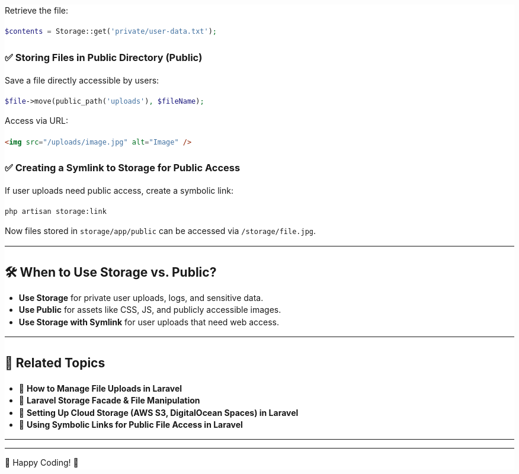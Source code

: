 Retrieve the file:

```php
$contents = Storage::get('private/user-data.txt');
```

### ✅ Storing Files in Public Directory (Public)

Save a file directly accessible by users:

```php
$file->move(public_path('uploads'), $fileName);
```

Access via URL:

```html
<img src="/uploads/image.jpg" alt="Image" />
```

### ✅ Creating a Symlink to Storage for Public Access

If user uploads need public access, create a symbolic link:

```sh
php artisan storage:link
```

Now files stored in `storage/app/public` can be accessed via `/storage/file.jpg`.

---

## 🛠 When to Use Storage vs. Public?

- **Use Storage** for private user uploads, logs, and sensitive data.
- **Use Public** for assets like CSS, JS, and publicly accessible images.
- **Use Storage with Symlink** for user uploads that need web access.

---

## 📌 Related Topics

- 📌 **How to Manage File Uploads in Laravel**
- 📌 **Laravel Storage Facade & File Manipulation**
- 📌 **Setting Up Cloud Storage (AWS S3, DigitalOcean Spaces) in Laravel**
- 📌 **Using Symbolic Links for Public File Access in Laravel**

---

---

🎯 Happy Coding! 🚀
